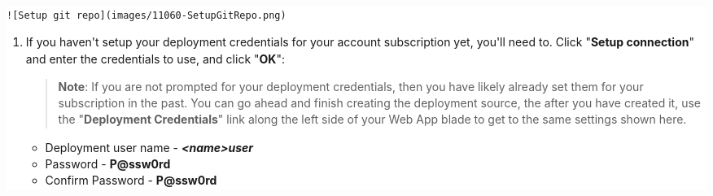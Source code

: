     ![Setup git repo](images/11060-SetupGitRepo.png)

1. If you haven't setup your deployment credentials for your account subscription yet, you'll need to.  Click "**Setup connection**" and enter the credentials to use, and click "**OK**":

    > **Note**: If you are not prompted for your deployment credentials, then you have likely already set them for your subscription in the past.  You can go ahead and finish creating the deployment source, the after you have created it, use the "**Deployment Credentials**" link along the left side of your Web App blade to get to the same settings shown here.

    - Deployment user name - ***&lt;name&gt;user***
    - Password - **P@ssw0rd**
    - Confirm Password - **P@ssw0rd**
